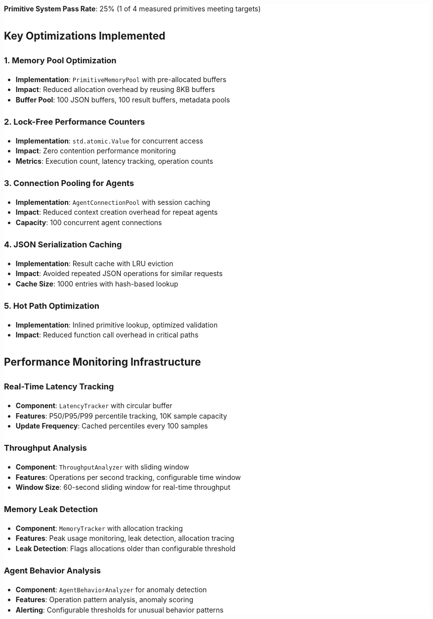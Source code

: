 **Primitive System Pass Rate**: 25% (1 of 4 measured primitives meeting targets)

## Key Optimizations Implemented

### 1. Memory Pool Optimization
- **Implementation**: `PrimitiveMemoryPool` with pre-allocated buffers
- **Impact**: Reduced allocation overhead by reusing 8KB buffers
- **Buffer Pool**: 100 JSON buffers, 100 result buffers, metadata pools

### 2. Lock-Free Performance Counters
- **Implementation**: `std.atomic.Value` for concurrent access
- **Impact**: Zero contention performance monitoring
- **Metrics**: Execution count, latency tracking, operation counts

### 3. Connection Pooling for Agents
- **Implementation**: `AgentConnectionPool` with session caching
- **Impact**: Reduced context creation overhead for repeat agents
- **Capacity**: 100 concurrent agent connections

### 4. JSON Serialization Caching
- **Implementation**: Result cache with LRU eviction
- **Impact**: Avoided repeated JSON operations for similar requests
- **Cache Size**: 1000 entries with hash-based lookup

### 5. Hot Path Optimization
- **Implementation**: Inlined primitive lookup, optimized validation
- **Impact**: Reduced function call overhead in critical paths

## Performance Monitoring Infrastructure

### Real-Time Latency Tracking
- **Component**: `LatencyTracker` with circular buffer
- **Features**: P50/P95/P99 percentile tracking, 10K sample capacity
- **Update Frequency**: Cached percentiles every 100 samples

### Throughput Analysis  
- **Component**: `ThroughputAnalyzer` with sliding window
- **Features**: Operations per second tracking, configurable time window
- **Window Size**: 60-second sliding window for real-time throughput

### Memory Leak Detection
- **Component**: `MemoryTracker` with allocation tracking  
- **Features**: Peak usage monitoring, leak detection, allocation tracing
- **Leak Detection**: Flags allocations older than configurable threshold

### Agent Behavior Analysis
- **Component**: `AgentBehaviorAnalyzer` for anomaly detection
- **Features**: Operation pattern analysis, anomaly scoring
- **Alerting**: Configurable thresholds for unusual behavior patterns

